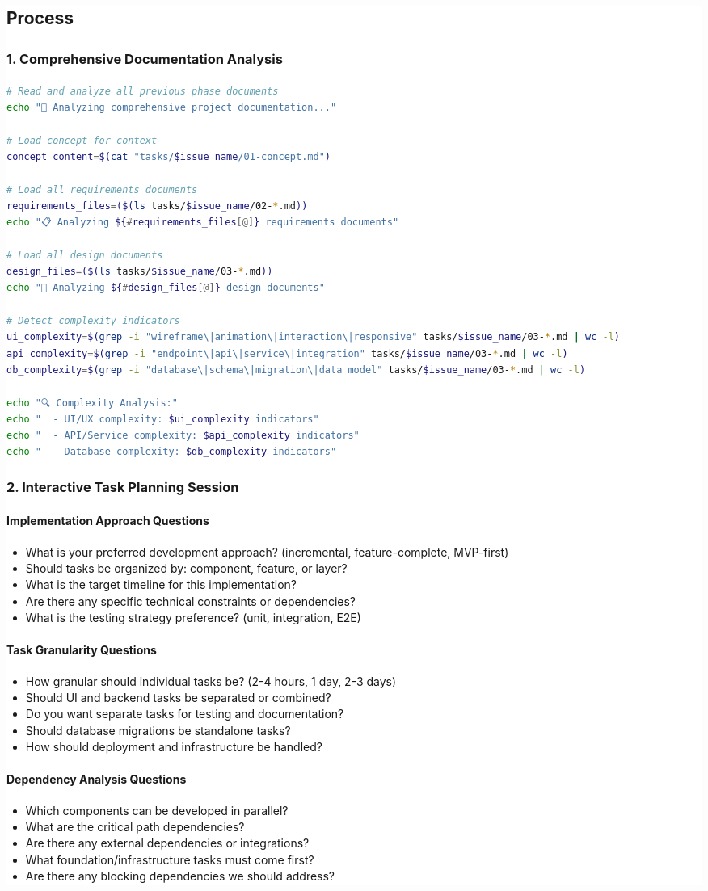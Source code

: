 ## Process

### 1. Comprehensive Documentation Analysis
```bash
# Read and analyze all previous phase documents
echo "📖 Analyzing comprehensive project documentation..."

# Load concept for context
concept_content=$(cat "tasks/$issue_name/01-concept.md")

# Load all requirements documents
requirements_files=($(ls tasks/$issue_name/02-*.md))
echo "📋 Analyzing ${#requirements_files[@]} requirements documents"

# Load all design documents  
design_files=($(ls tasks/$issue_name/03-*.md))
echo "🎨 Analyzing ${#design_files[@]} design documents"

# Detect complexity indicators
ui_complexity=$(grep -i "wireframe\|animation\|interaction\|responsive" tasks/$issue_name/03-*.md | wc -l)
api_complexity=$(grep -i "endpoint\|api\|service\|integration" tasks/$issue_name/03-*.md | wc -l)
db_complexity=$(grep -i "database\|schema\|migration\|data model" tasks/$issue_name/03-*.md | wc -l)

echo "🔍 Complexity Analysis:"
echo "  - UI/UX complexity: $ui_complexity indicators"
echo "  - API/Service complexity: $api_complexity indicators" 
echo "  - Database complexity: $db_complexity indicators"
```

### 2. Interactive Task Planning Session

#### Implementation Approach Questions
- What is your preferred development approach? (incremental, feature-complete, MVP-first)
- Should tasks be organized by: component, feature, or layer?
- What is the target timeline for this implementation?
- Are there any specific technical constraints or dependencies?
- What is the testing strategy preference? (unit, integration, E2E)

#### Task Granularity Questions
- How granular should individual tasks be? (2-4 hours, 1 day, 2-3 days)
- Should UI and backend tasks be separated or combined?
- Do you want separate tasks for testing and documentation?
- Should database migrations be standalone tasks?
- How should deployment and infrastructure be handled?

#### Dependency Analysis Questions
- Which components can be developed in parallel?
- What are the critical path dependencies?
- Are there any external dependencies or integrations?
- What foundation/infrastructure tasks must come first?
- Are there any blocking dependencies we should address?
